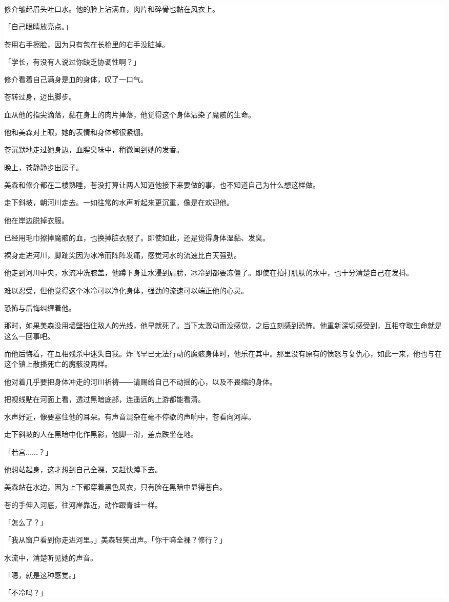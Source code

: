 修介皱起眉头吐口水。他的脸上沾满血，肉片和碎骨也黏在风衣上。

「自己眼睛放亮点。」

苍用右手擦脸，因为只有包在长枪里的右手没脏掉。

「学长，有没有人说过你缺乏协调性啊？」

修介看着自己满身是血的身体，叹了一口气。

苍转过身，迈出脚步。

血从他的指尖滴落，黏在身上的肉片掉落，他觉得这个身体沾染了魔骸的生命。

他和美森对上眼，她的表情和身体都很紧绷。

苍沉默地走过她身边，血腥臭味中，稍微闻到她的发香。

晚上，苍静静步出房子。

美森和修介都在二楼熟睡，苍没打算让两人知道他接下来要做的事，也不知道自己为什么想这样做。

走下斜坡，朝河川走去。一如往常的水声听起来更沉重，像是在欢迎他。

他在岸边脱掉衣服。

已经用毛巾擦掉魔骸的血，也换掉脏衣服了。即使如此，还是觉得身体湿黏、发臭。

裸身走进河川，脚趾尖因为冰冷而阵阵发痛，感觉河水的流速比白天强劲。

他走到河川中央，水流冲洗膝盖，他蹲下身让水浸到肩膀，冰冷到都要冻僵了。即使在拍打肌肤的水中，也十分清楚自己在发抖。

难以忍受，但他觉得这个冰冷可以净化身体，强劲的流速可以端正他的心灵。

恐怖与后悔纠缠着他。

那时，如果美森没用墙壁挡住敌人的光线，他早就死了。当下太激动而没感觉，之后立刻感到恐怖。他重新深切感受到，互相夺取生命就是这么一回事吧。

而他后悔着，在互相残杀中迷失自我。炸飞早已无法行动的魔骸身体时，他乐在其中。那里没有原有的愤怒与复仇心，如此一来，他也与在这个镇上散播死亡的魔骸没两样。

他对着几乎要把身体冲走的河川祈祷——请赐给自己不动摇的心，以及不畏缩的身体。

把视线贴在河面上看，透过黑暗底部，连遥远的上游都能看清。

水声好近，像要塞住他的耳朵。有声音混杂在毫不停歇的声响中，苍看向河岸。

走下斜坡的人在黑暗中化作黑影，他脚一滑，差点跌坐在地。

「若宫……？」

他想站起身，这才想到自己全裸，又赶快蹲下去。

美森站在水边，因为上下都穿着黑色风衣，只有脸在黑暗中显得苍白。

苍的手伸入河底，往河岸靠近，动作跟青蛙一样。

「怎么了？」

「我从窗户看到你走进河里。」美森轻笑出声。「你干嘛全裸？修行？」

水流中，清楚听见她的声音。

「嗯，就是这种感觉。」

「不冷吗？」
